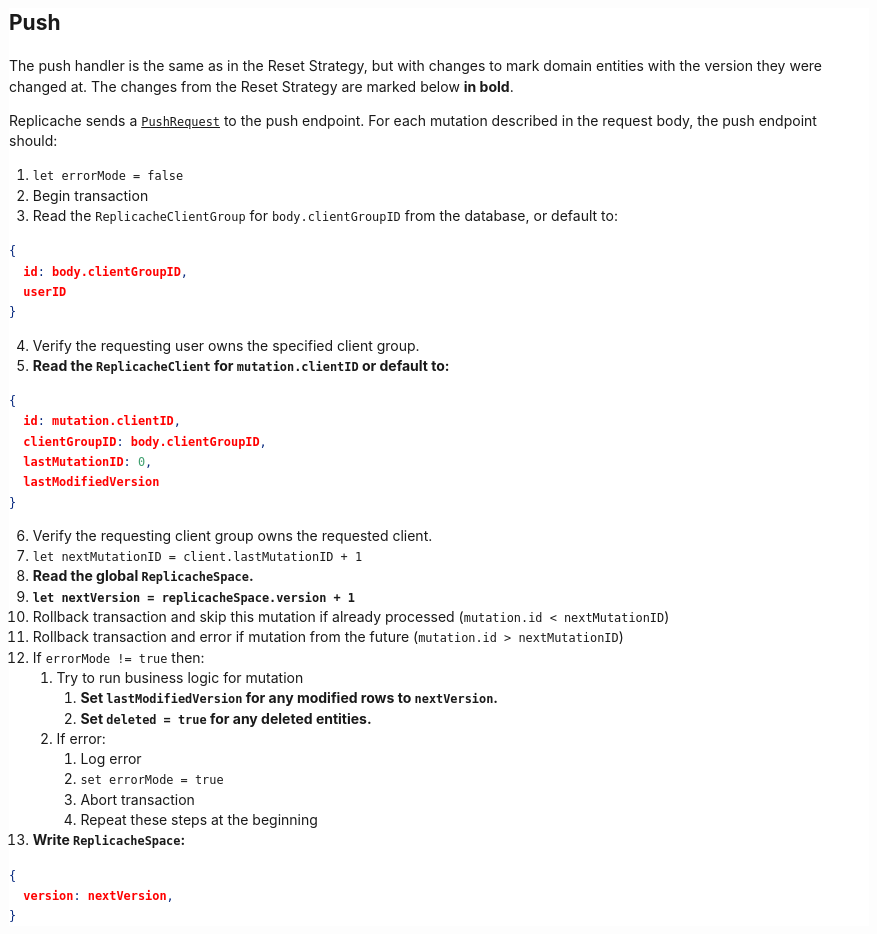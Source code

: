 ## Push

The push handler is the same as in the Reset Strategy, but with changes to mark domain entities with the version they were changed at. The changes from the Reset Strategy are marked below **in bold**.

Replicache sends a [`PushRequest`](/reference/server-push#http-request-body) to the push endpoint. For each mutation described in the request body, the push endpoint should:

1. `let errorMode = false`
1. Begin transaction
1. Read the `ReplicacheClientGroup` for `body.clientGroupID` from the database, or default to:

```json
{
  id: body.clientGroupID,
  userID
}
```

4. Verify the requesting user owns the specified client group.
1. **Read the `ReplicacheClient` for `mutation.clientID` or default to:**

```json
{
  id: mutation.clientID,
  clientGroupID: body.clientGroupID,
  lastMutationID: 0,
  lastModifiedVersion
}
```

6. Verify the requesting client group owns the requested client.
1. `let nextMutationID = client.lastMutationID + 1`
1. **Read the global `ReplicacheSpace`.**
1. **`let nextVersion = replicacheSpace.version + 1`**
1. Rollback transaction and skip this mutation if already processed (`mutation.id < nextMutationID`)
1. Rollback transaction and error if mutation from the future (`mutation.id > nextMutationID`)
1. If `errorMode != true` then:
   1. Try to run business logic for mutation
      1. **Set `lastModifiedVersion` for any modified rows to `nextVersion`.**
      1. **Set `deleted = true` for any deleted entities.**
   1. If error:
      1. Log error
      1. `set errorMode = true`
      1. Abort transaction
      1. Repeat these steps at the beginning
1. **Write `ReplicacheSpace`:**

```json
{
  version: nextVersion,
}
```
